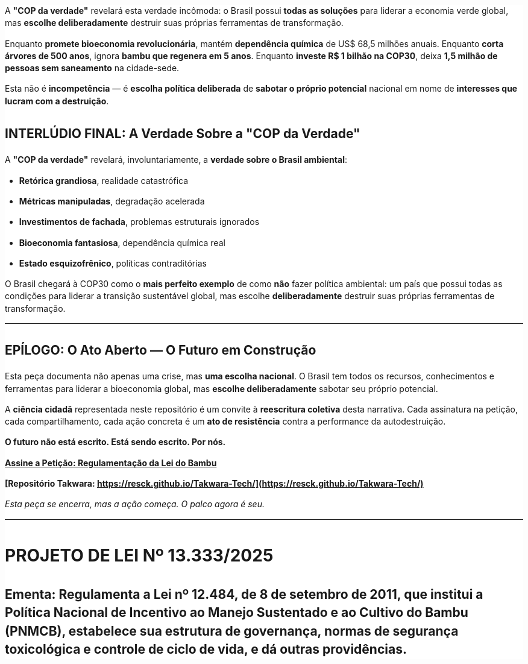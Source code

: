 A **"COP da verdade"** revelará esta verdade incômoda: o Brasil possui **todas as soluções** para liderar a economia verde global, mas **escolhe deliberadamente** destruir suas próprias ferramentas de transformação.

Enquanto **promete bioeconomia revolucionária**, mantém **dependência química** de US$ 68,5 milhões anuais. Enquanto **corta árvores de 500 anos**, ignora **bambu que regenera em 5 anos**. Enquanto **investe R$ 1 bilhão na COP30**, deixa **1,5 milhão de pessoas sem saneamento** na cidade-sede.

Esta não é **incompetência** — é **escolha política deliberada** de **sabotar o próprio potencial** nacional em nome de **interesses que lucram com a destruição**.

## INTERLÚDIO FINAL: A Verdade Sobre a "COP da Verdade"

A **"COP da verdade"** revelará, involuntariamente, a **verdade sobre o Brasil ambiental**:

- **Retórica grandiosa**, realidade catastrófica
    
- **Métricas manipuladas**, degradação acelerada
    
- **Investimentos de fachada**, problemas estruturais ignorados
    
- **Bioeconomia fantasiosa**, dependência química real
    
- **Estado esquizofrênico**, políticas contraditórias
    

O Brasil chegará à COP30 como o **mais perfeito exemplo** de como **não** fazer política ambiental: um país que possui todas as condições para liderar a transição sustentável global, mas escolhe **deliberadamente** destruir suas próprias ferramentas de transformação.

---

## EPÍLOGO: O Ato Aberto — O Futuro em Construção

Esta peça documenta não apenas uma crise, mas **uma escolha nacional**. O Brasil tem todos os recursos, conhecimentos e ferramentas para liderar a bioeconomia global, mas **escolhe deliberadamente** sabotar seu próprio potencial.

A **ciência cidadã** representada neste repositório é um convite à **reescritura coletiva** desta narrativa. Cada assinatura na petição, cada compartilhamento, cada ação concreta é um **ato de resistência** contra a performance da autodestruição.

**O futuro não está escrito. Está sendo escrito. Por nós.**

**[Assine a Petição: Regulamentação da Lei do Bambu](https://www12.senado.leg.br/ecidadania/visualizacaoideia?id=205855)**

**[Repositório Takwara: https://resck.github.io/Takwara-Tech/](https://resck.github.io/Takwara-Tech/)**

_Esta peça se encerra, mas a ação começa. O palco agora é seu._

---
# **PROJETO DE LEI Nº 13.333/2025**

## **Ementa:** Regulamenta a Lei nº 12.484, de 8 de setembro de 2011, que institui a Política Nacional de Incentivo ao Manejo Sustentado e ao Cultivo do Bambu (PNMCB), estabelece sua estrutura de governança, normas de segurança toxicológica e controle de ciclo de vida, e dá outras providências.
